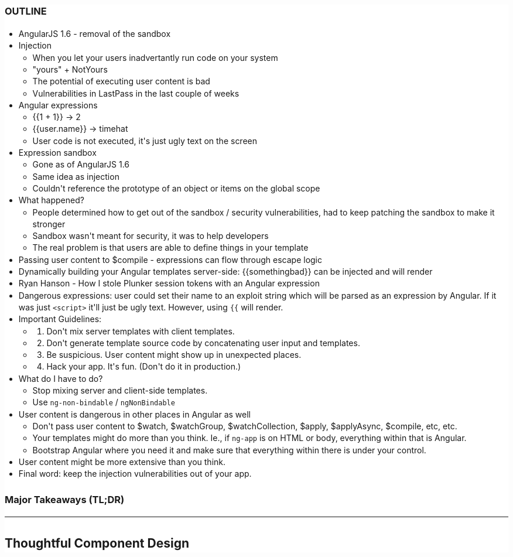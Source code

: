 ### OUTLINE

* AngularJS 1.6 - removal of the sandbox
* Injection
  * When you let your users inadvertantly run code on your system
  * "yours" + NotYours
  * The potential of executing user content is bad
  * Vulnerabilities in LastPass in the last couple of weeks
* Angular expressions
  * {{1 + 1}} -> 2
  * {{user.name}} -> timehat
  * User code is not executed, it's just ugly text on the screen
* Expression sandbox
  * Gone as of AngularJS 1.6
  * Same idea as injection
  * Couldn't reference the prototype of an object or items on the global scope
* What happened?
  * People determined how to get out of the sandbox / security vulnerabilities, had to keep patching the sandbox to make it stronger
  * Sandbox wasn't meant for security, it was to help developers
  * The real problem is that users are able to define things in your template
* Passing user content to $compile - expressions can flow through escape logic
* Dynamically building your Angular templates server-side: {{somethingbad}} can be injected and will render
* Ryan Hanson - How I stole Plunker session tokens with an Angular expression
* Dangerous expressions: user could set their name to an exploit string which will be parsed as an expression by Angular. If it was just `<script>` it'll just be ugly text. However, using `{{` will render.
* Important Guidelines:
  * 1. Don't mix server templates with client templates. 
  * 2. Don't generate template source code by concatenating user input and templates.
  * 3. Be suspicious. User content might show up in unexpected places.
  * 4. Hack your app. It's fun. (Don't do it in production.)
* What do I have to do?
  * Stop mixing server and client-side templates.
  * Use `ng-non-bindable` / `ngNonBindable`
* User content is dangerous in other places in Angular as well
  * Don't pass user content to $watch, $watchGroup, $watchCollection, $apply, $applyAsync, $compile, etc, etc.
  * Your templates might do more than you think. Ie., if `ng-app` is on HTML or body, everything within that is Angular.
  * Bootstrap Angular where you need it and make sure that everything within there is under your control.
* User content might be more extensive than you think.
* Final word: keep the injection vulnerabilities out of your app.

### Major Takeaways (TL;DR)

---

## Thoughtful Component Design
